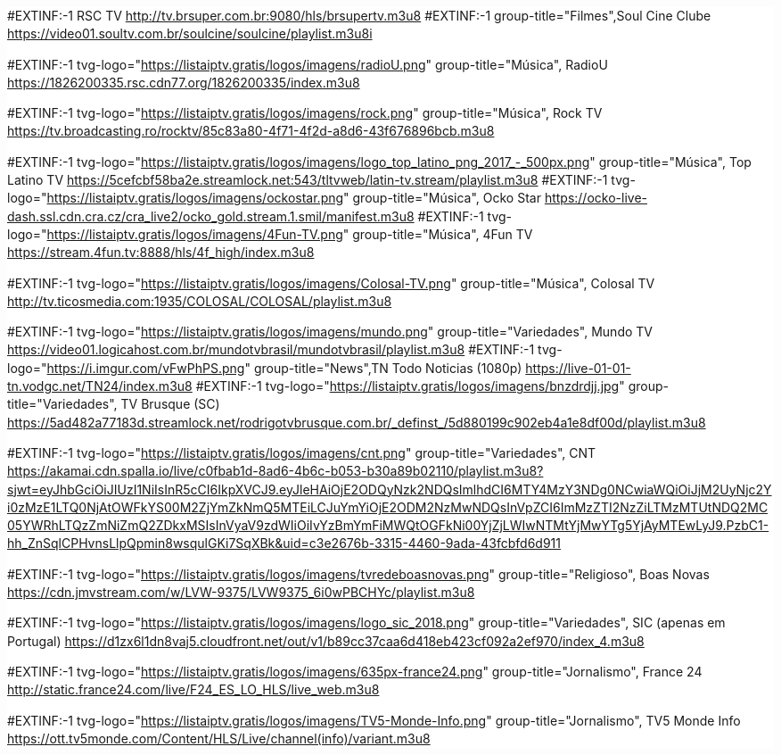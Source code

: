 #EXTINF:-1 RSC TV
http://tv.brsuper.com.br:9080/hls/brsupertv.m3u8
#EXTINF:-1 group-title="Filmes",Soul Cine Clube
https://video01.soultv.com.br/soulcine/soulcine/playlist.m3u8i

#EXTINF:-1 tvg-logo="https://listaiptv.gratis/logos/imagens/radioU.png" group-title="Música", RadioU
https://1826200335.rsc.cdn77.org/1826200335/index.m3u8

#EXTINF:-1 tvg-logo="https://listaiptv.gratis/logos/imagens/rock.png" group-title="Música", Rock TV
https://tv.broadcasting.ro/rocktv/85c83a80-4f71-4f2d-a8d6-43f676896bcb.m3u8

#EXTINF:-1 tvg-logo="https://listaiptv.gratis/logos/imagens/logo_top_latino_png_2017_-_500px.png" group-title="Música", Top Latino TV
https://5cefcbf58ba2e.streamlock.net:543/tltvweb/latin-tv.stream/playlist.m3u8
#EXTINF:-1 tvg-logo="https://listaiptv.gratis/logos/imagens/ockostar.png" group-title="Música", Ocko Star
https://ocko-live-dash.ssl.cdn.cra.cz/cra_live2/ocko_gold.stream.1.smil/manifest.m3u8
#EXTINF:-1 tvg-logo="https://listaiptv.gratis/logos/imagens/4Fun-TV.png" group-title="Música", 4Fun TV
https://stream.4fun.tv:8888/hls/4f_high/index.m3u8

#EXTINF:-1 tvg-logo="https://listaiptv.gratis/logos/imagens/Colosal-TV.png" group-title="Música", Colosal TV
http://tv.ticosmedia.com:1935/COLOSAL/COLOSAL/playlist.m3u8

#EXTINF:-1 tvg-logo="https://listaiptv.gratis/logos/imagens/mundo.png" group-title="Variedades", Mundo TV
https://video01.logicahost.com.br/mundotvbrasil/mundotvbrasil/playlist.m3u8
#EXTINF:-1 tvg-logo="https://i.imgur.com/vFwPhPS.png" group-title="News",TN Todo Noticias (1080p)
https://live-01-01-tn.vodgc.net/TN24/index.m3u8
#EXTINF:-1 tvg-logo="https://listaiptv.gratis/logos/imagens/bnzdrdjj.jpg" group-title="Variedades", TV Brusque (SC)
https://5ad482a77183d.streamlock.net/rodrigotvbrusque.com.br/_definst_/5d880199c902eb4a1e8df00d/playlist.m3u8

#EXTINF:-1 tvg-logo="https://listaiptv.gratis/logos/imagens/cnt.png" group-title="Variedades", CNT
https://akamai.cdn.spalla.io/live/c0fbab1d-8ad6-4b6c-b053-b30a89b02110/playlist.m3u8?sjwt=eyJhbGciOiJIUzI1NiIsInR5cCI6IkpXVCJ9.eyJleHAiOjE2ODQyNzk2NDQsImlhdCI6MTY4MzY3NDg0NCwiaWQiOiJjM2UyNjc2Yi0zMzE1LTQ0NjAtOWFkYS00M2ZjYmZkNmQ5MTEiLCJuYmYiOjE2ODM2NzMwNDQsInVpZCI6ImMzZTI2NzZiLTMzMTUtNDQ2MC05YWRhLTQzZmNiZmQ2ZDkxMSIsInVyaV9zdWIiOiIvYzBmYmFiMWQtOGFkNi00YjZjLWIwNTMtYjMwYTg5YjAyMTEwLyJ9.PzbC1-hh_ZnSqlCPHvnsLlpQpmin8wsqulGKi7SqXBk&uid=c3e2676b-3315-4460-9ada-43fcbfd6d911

#EXTINF:-1 tvg-logo="https://listaiptv.gratis/logos/imagens/tvredeboasnovas.png" group-title="Religioso", Boas Novas
https://cdn.jmvstream.com/w/LVW-9375/LVW9375_6i0wPBCHYc/playlist.m3u8

#EXTINF:-1 tvg-logo="https://listaiptv.gratis/logos/imagens/logo_sic_2018.png" group-title="Variedades", SIC (apenas em Portugal)
https://d1zx6l1dn8vaj5.cloudfront.net/out/v1/b89cc37caa6d418eb423cf092a2ef970/index_4.m3u8

#EXTINF:-1 tvg-logo="https://listaiptv.gratis/logos/imagens/635px-france24.png" group-title="Jornalismo", France 24
http://static.france24.com/live/F24_ES_LO_HLS/live_web.m3u8

#EXTINF:-1 tvg-logo="https://listaiptv.gratis/logos/imagens/TV5-Monde-Info.png" group-title="Jornalismo", TV5 Monde Info
https://ott.tv5monde.com/Content/HLS/Live/channel(info)/variant.m3u8
